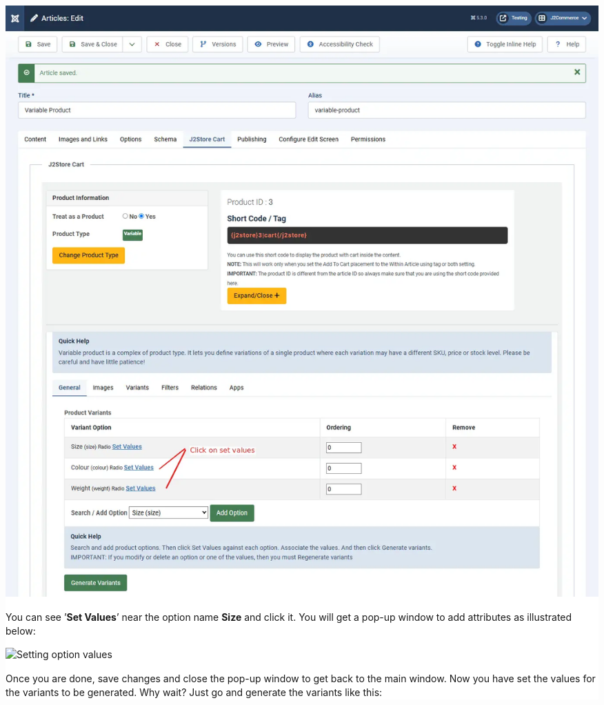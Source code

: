 ![Click on set option values](<../../assets/variable product-variant-options2.webp>)

You can see ’**Set Values**’ near the option name **Size** and click it. You will get a pop-up window to add attributes as illustrated below:

![Setting option values](https://raw.githubusercontent.com/j2store/doc-images/master/catalog/variable-product/var-pro-set-opt-val.png)

Once you are done, save changes and close the pop-up window to get back to the main window. Now you have set the values for the variants to be generated. Why wait? Just go and generate the variants like this:
